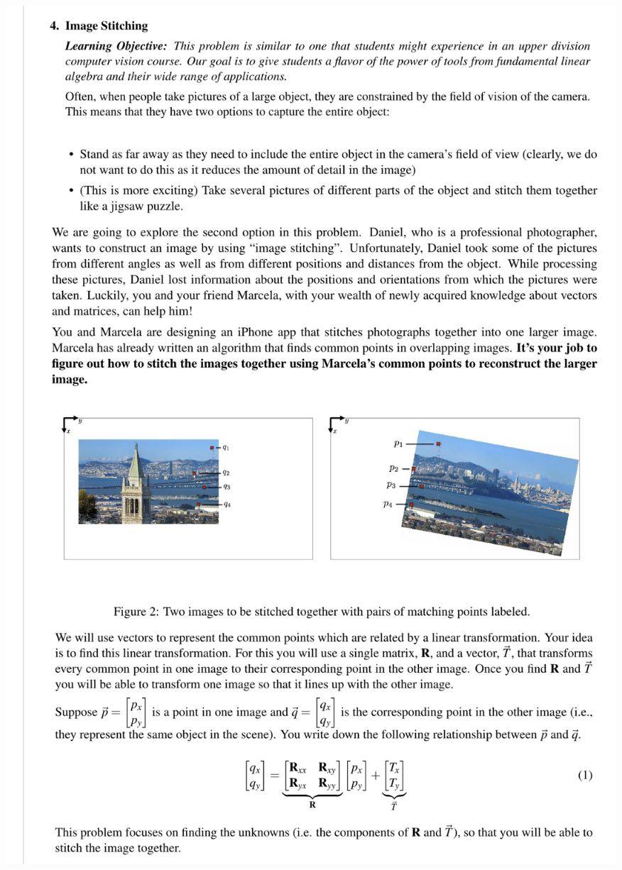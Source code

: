 > ![image.png](./作业_总结.assets/20230305_2032497676.png)![image.png](./作业_总结.assets/20230305_2032492622.png)![image.png](./作业_总结.assets/20230305_2032537869.png)